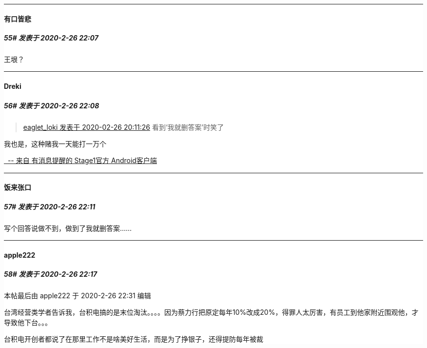 





*****

####  有口皆悲  
##### 55#       发表于 2020-2-26 22:07




王垠？







*****

####  Dreki  
##### 56#       发表于 2020-2-26 22:08



<blockquote><a href="httphttps://bbs.saraba1st.com/2b/forum.php?mod=redirect&amp;goto=findpost&amp;pid=46535981&amp;ptid=1915885" target="_blank">eaglet_loki 发表于 2020-02-26 20:11:26</a>
看到‘我就删答案’时笑了</blockquote>我也是，这种赌我一天能打一万个

[  -- 来自 有消息提醒的 Stage1官方 Android客户端](https://www.coolapk.com/apk/140634)







*****

####  饭来张口  
##### 57#       发表于 2020-2-26 22:11




写个回答说做不到，做到了我就删答案……







*****

####  apple222  
##### 58#       发表于 2020-2-26 22:17



 本帖最后由 apple222 于 2020-2-26 22:31 编辑 

台湾经营类学者告诉我，台积电搞的是末位淘汰。。。。因为蔡力行把原定每年10%改成20%，得罪人太厉害，有员工到他家附近围观他，才导致他下台。。。


台积电开创者都说了在那里工作不是啥美好生活，而是为了挣银子，还得提防每年被裁
